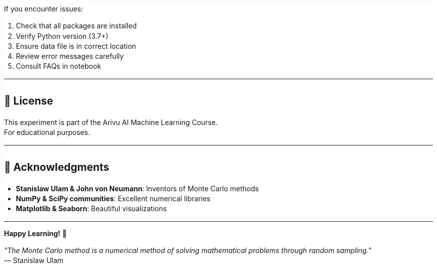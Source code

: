 If you encounter issues:
1. Check that all packages are installed
2. Verify Python version (3.7+)
3. Ensure data file is in correct location
4. Review error messages carefully
5. Consult FAQs in notebook

---

## 📝 License

This experiment is part of the Arivu AI Machine Learning Course.  
For educational purposes.

---

## 🙏 Acknowledgments

- **Stanislaw Ulam & John von Neumann**: Inventors of Monte Carlo methods
- **NumPy & SciPy communities**: Excellent numerical libraries
- **Matplotlib & Seaborn**: Beautiful visualizations

---

**Happy Learning!** 🎉

*"The Monte Carlo method is a numerical method of solving mathematical problems through random sampling."*  
— Stanislaw Ulam

